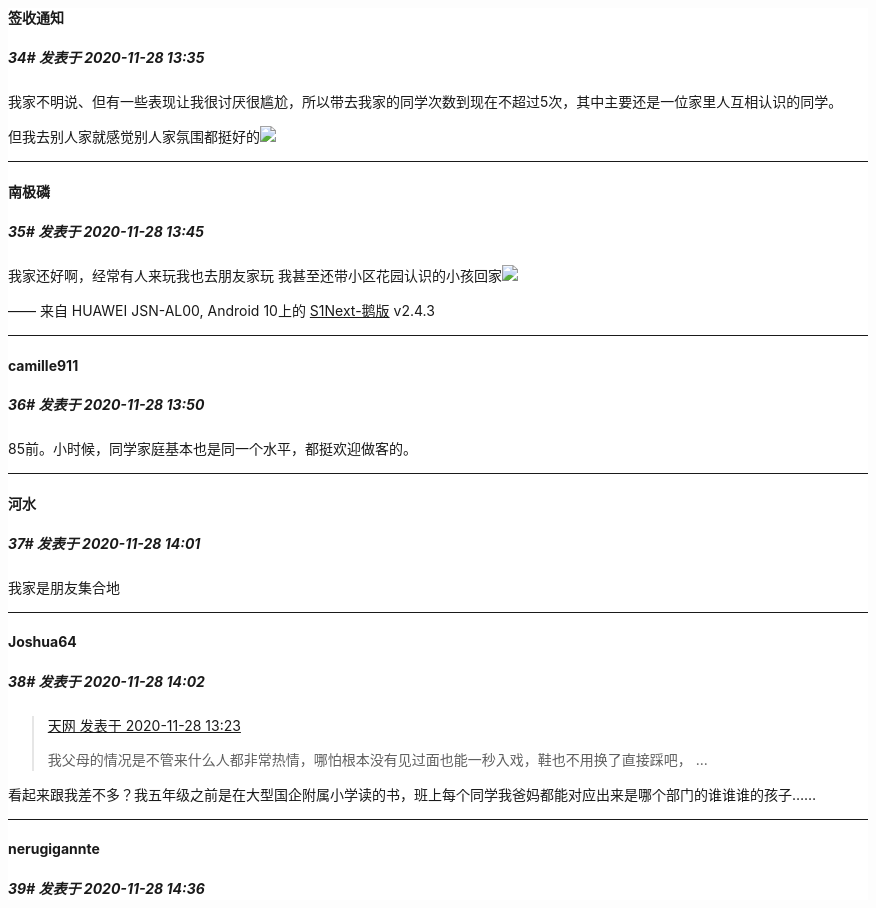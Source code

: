 ####  签收通知  
##### 34#       发表于 2020-11-28 13:35


我家不明说、但有一些表现让我很讨厌很尴尬，所以带去我家的同学次数到现在不超过5次，其中主要还是一位家里人互相认识的同学。

但我去别人家就感觉别人家氛围都挺好的<img src="https://static.saraba1st.com/image/smiley/face2017/135.png" referrerpolicy="no-referrer">


-----

####  南极磷  
##### 35#       发表于 2020-11-28 13:45


我家还好啊，经常有人来玩我也去朋友家玩
我甚至还带小区花园认识的小孩回家<img src="https://static.saraba1st.com/image/smiley/face2017/067.png" referrerpolicy="no-referrer">

—— 来自 HUAWEI JSN-AL00, Android 10上的 [S1Next-鹅版](https://github.com/ykrank/S1-Next/releases) v2.4.3


-----

####  camille911  
##### 36#       发表于 2020-11-28 13:50


85前。小时候，同学家庭基本也是同一个水平，都挺欢迎做客的。


-----

####  河水  
##### 37#       发表于 2020-11-28 14:01


我家是朋友集合地


-----

####  Joshua64  
##### 38#       发表于 2020-11-28 14:02


<blockquote><a href="httphttps://bbs.saraba1st.com/2b/forum.php?mod=redirect&amp;goto=findpost&amp;pid=49547570&amp;ptid=1974724" target="_blank">天网 发表于 2020-11-28 13:23</a>

我父母的情况是不管来什么人都非常热情，哪怕根本没有见过面也能一秒入戏，鞋也不用换了直接踩吧， ...</blockquote>
看起来跟我差不多？我五年级之前是在大型国企附属小学读的书，班上每个同学我爸妈都能对应出来是哪个部门的谁谁谁的孩子……


-----

####  nerugigannte  
##### 39#       发表于 2020-11-28 14:36

